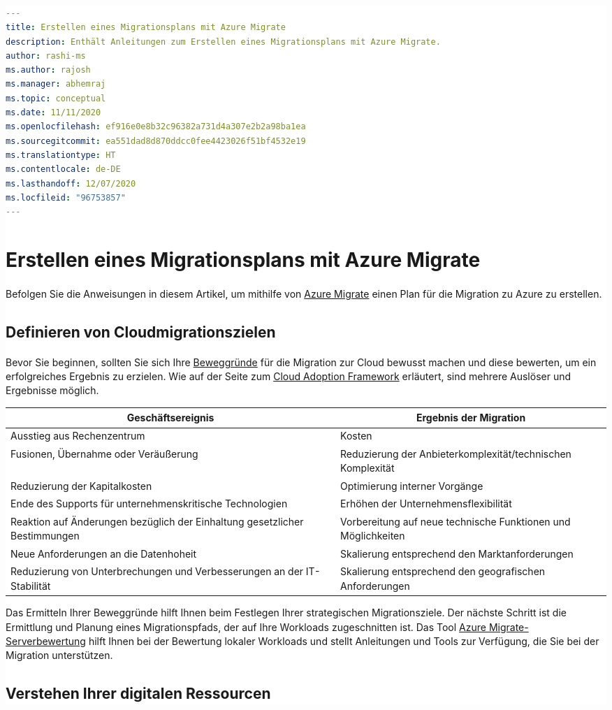 ```yaml
---
title: Erstellen eines Migrationsplans mit Azure Migrate
description: Enthält Anleitungen zum Erstellen eines Migrationsplans mit Azure Migrate.
author: rashi-ms
ms.author: rajosh
ms.manager: abhemraj
ms.topic: conceptual
ms.date: 11/11/2020
ms.openlocfilehash: ef916e0e8b32c96382a731d4a307e2b2a98ba1ea
ms.sourcegitcommit: ea551dad8d870ddcc0fee4423026f51bf4532e19
ms.translationtype: HT
ms.contentlocale: de-DE
ms.lasthandoff: 12/07/2020
ms.locfileid: "96753857"
---
```

# <a name="build-migration-plan-with-azure-migrate"></a>Erstellen eines Migrationsplans mit Azure Migrate

Befolgen Sie die Anweisungen in diesem Artikel, um mithilfe von [Azure Migrate](migrate-services-overview.md) einen Plan für die Migration zu Azure zu erstellen. 

## <a name="define-cloud-migration-goals"></a>Definieren von Cloudmigrationszielen

Bevor Sie beginnen, sollten Sie sich Ihre [Beweggründe](/azure/cloud-adoption-framework/strategy/motivations) für die Migration zur Cloud bewusst machen und diese bewerten, um ein erfolgreiches Ergebnis zu erzielen. Wie auf der Seite zum [Cloud Adoption Framework](/azure/cloud-adoption-framework) erläutert, sind mehrere Auslöser und Ergebnisse möglich.   

**Geschäftsereignis** | **Ergebnis der Migration**
--- | ---
Ausstieg aus Rechenzentrum | Kosten 
Fusionen, Übernahme oder Veräußerung | Reduzierung der Anbieterkomplexität/technischen Komplexität
Reduzierung der Kapitalkosten | Optimierung interner Vorgänge
Ende des Supports für unternehmenskritische Technologien | Erhöhen der Unternehmensflexibilität
Reaktion auf Änderungen bezüglich der Einhaltung gesetzlicher Bestimmungen | Vorbereitung auf neue technische Funktionen und Möglichkeiten
Neue Anforderungen an die Datenhoheit | Skalierung entsprechend den Marktanforderungen
Reduzierung von Unterbrechungen und Verbesserungen an der IT-Stabilität | Skalierung entsprechend den geografischen Anforderungen

Das Ermitteln Ihrer Beweggründe hilft Ihnen beim Festlegen Ihrer strategischen Migrationsziele. Der nächste Schritt ist die Ermittlung und Planung eines Migrationspfads, der auf Ihre Workloads zugeschnitten ist. Das Tool [Azure Migrate- Serverbewertung](migrate-services-overview.md#azure-migrate-server-assessment-tool) hilft Ihnen bei der Bewertung lokaler Workloads und stellt Anleitungen und Tools zur Verfügung, die Sie bei der Migration unterstützen.

## <a name="understand-your-digital-estate"></a>Verstehen Ihrer digitalen Ressourcen
